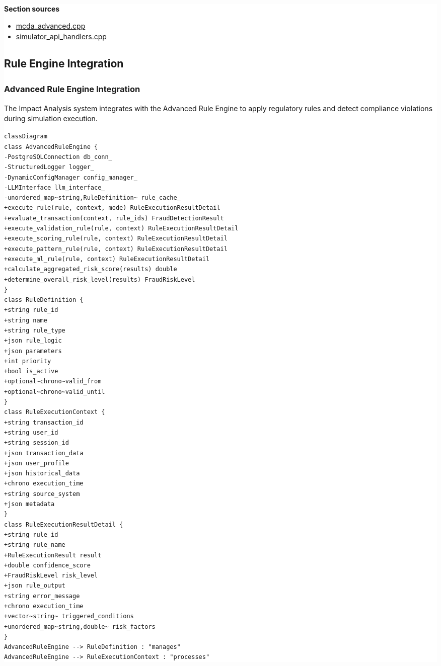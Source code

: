**Section sources**
- [mcda_advanced.cpp](file://shared/decisions/mcda_advanced.cpp#L150-L250)
- [simulator_api_handlers.cpp](file://shared/simulator/simulator_api_handlers.cpp#L1-L200)

## Rule Engine Integration

### Advanced Rule Engine Integration

The Impact Analysis system integrates with the Advanced Rule Engine to apply regulatory rules and detect compliance violations during simulation execution.

```mermaid
classDiagram
class AdvancedRuleEngine {
-PostgreSQLConnection db_conn_
-StructuredLogger logger_
-DynamicConfigManager config_manager_
-LLMInterface llm_interface_
-unordered_map~string,RuleDefinition~ rule_cache_
+execute_rule(rule, context, mode) RuleExecutionResultDetail
+evaluate_transaction(context, rule_ids) FraudDetectionResult
+execute_validation_rule(rule, context) RuleExecutionResultDetail
+execute_scoring_rule(rule, context) RuleExecutionResultDetail
+execute_pattern_rule(rule, context) RuleExecutionResultDetail
+execute_ml_rule(rule, context) RuleExecutionResultDetail
+calculate_aggregated_risk_score(results) double
+determine_overall_risk_level(results) FraudRiskLevel
}
class RuleDefinition {
+string rule_id
+string name
+string rule_type
+json rule_logic
+json parameters
+int priority
+bool is_active
+optional~chrono~valid_from
+optional~chrono~valid_until
}
class RuleExecutionContext {
+string transaction_id
+string user_id
+string session_id
+json transaction_data
+json user_profile
+json historical_data
+chrono execution_time
+string source_system
+json metadata
}
class RuleExecutionResultDetail {
+string rule_id
+string rule_name
+RuleExecutionResult result
+double confidence_score
+FraudRiskLevel risk_level
+json rule_output
+string error_message
+chrono execution_time
+vector~string~ triggered_conditions
+unordered_map~string,double~ risk_factors
}
AdvancedRuleEngine --> RuleDefinition : "manages"
AdvancedRuleEngine --> RuleExecutionContext : "processes"
```